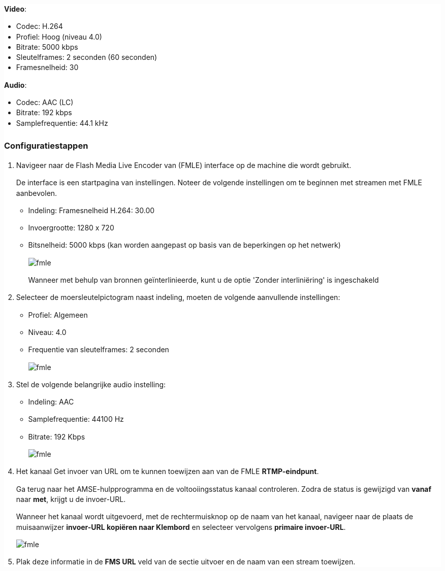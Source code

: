 **Video**:

* Codec: H.264
* Profiel: Hoog (niveau 4.0)
* Bitrate: 5000 kbps
* Sleutelframes: 2 seconden (60 seconden)
* Framesnelheid: 30

**Audio**:

* Codec: AAC (LC)
* Bitrate: 192 kbps
* Samplefrequentie: 44.1 kHz

### <a name="configuration-steps"></a>Configuratiestappen
1. Navigeer naar de Flash Media Live Encoder van (FMLE) interface op de machine die wordt gebruikt.

    De interface is een startpagina van instellingen. Noteer de volgende instellingen om te beginnen met streamen met FMLE aanbevolen.

   * Indeling: Framesnelheid H.264: 30.00
   * Invoergrootte: 1280 x 720
   * Bitsnelheid: 5000 kbps (kan worden aangepast op basis van de beperkingen op het netwerk)  

     ![fmle](./media/media-services-fmle-live-encoder/media-services-fmle3.png)

     Wanneer met behulp van bronnen geïnterlinieerde, kunt u de optie 'Zonder interliniëring' is ingeschakeld
2. Selecteer de moersleutelpictogram naast indeling, moeten de volgende aanvullende instellingen:

   * Profiel: Algemeen
   * Niveau: 4.0
   * Frequentie van sleutelframes: 2 seconden

     ![fmle](./media/media-services-fmle-live-encoder/media-services-fmle4.png)
3. Stel de volgende belangrijke audio instelling:

   * Indeling: AAC
   * Samplefrequentie: 44100 Hz
   * Bitrate: 192 Kbps

     ![fmle](./media/media-services-fmle-live-encoder/media-services-fmle5.png)
4. Het kanaal Get invoer van URL om te kunnen toewijzen aan van de FMLE **RTMP-eindpunt**.

    Ga terug naar het AMSE-hulpprogramma en de voltooiingsstatus kanaal controleren. Zodra de status is gewijzigd van **vanaf** naar **met**, krijgt u de invoer-URL.

    Wanneer het kanaal wordt uitgevoerd, met de rechtermuisknop op de naam van het kanaal, navigeer naar de plaats de muisaanwijzer **invoer-URL kopiëren naar Klembord** en selecteer vervolgens **primaire invoer-URL**.  

    ![fmle](./media/media-services-fmle-live-encoder/media-services-fmle6.png)
5. Plak deze informatie in de **FMS URL** veld van de sectie uitvoer en de naam van een stream toewijzen.
